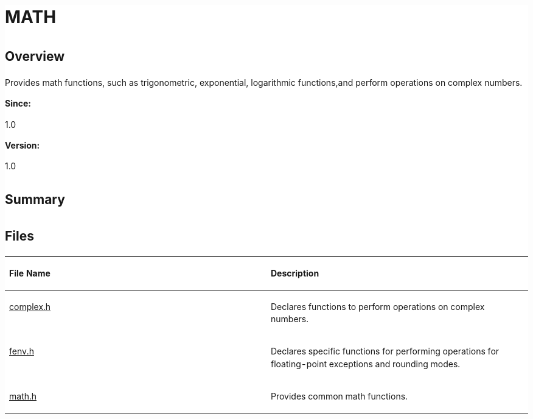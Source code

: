 # MATH<a name="ZH-CN_TOPIC_0000001055228010"></a>

## **Overview**<a name="section652651780084824"></a>

Provides math functions, such as trigonometric, exponential, logarithmic functions,and perform operations on complex numbers. 

**Since:**

1.0

**Version:**

1.0

## **Summary**<a name="section1703895429084824"></a>

## Files<a name="files"></a>

<a name="table2008929174084824"></a>
<table><thead align="left"><tr id="row1157876129084824"><th class="cellrowborder" valign="top" width="50%" id="mcps1.1.3.1.1"><p id="p1066428612084824"><a name="p1066428612084824"></a><a name="p1066428612084824"></a>File Name</p>
</th>
<th class="cellrowborder" valign="top" width="50%" id="mcps1.1.3.1.2"><p id="p1980383298084824"><a name="p1980383298084824"></a><a name="p1980383298084824"></a>Description</p>
</th>
</tr>
</thead>
<tbody><tr id="row1023761931084824"><td class="cellrowborder" valign="top" width="50%" headers="mcps1.1.3.1.1 "><p id="p1434831419084824"><a name="p1434831419084824"></a><a name="p1434831419084824"></a><a href="complex-h.md">complex.h</a></p>
</td>
<td class="cellrowborder" valign="top" width="50%" headers="mcps1.1.3.1.2 "><p id="p1426744713084824"><a name="p1426744713084824"></a><a name="p1426744713084824"></a>Declares functions to perform operations on complex numbers. </p>
</td>
</tr>
<tr id="row1427656343084824"><td class="cellrowborder" valign="top" width="50%" headers="mcps1.1.3.1.1 "><p id="p1345148323084824"><a name="p1345148323084824"></a><a name="p1345148323084824"></a><a href="fenv-h.md">fenv.h</a></p>
</td>
<td class="cellrowborder" valign="top" width="50%" headers="mcps1.1.3.1.2 "><p id="p1496574266084824"><a name="p1496574266084824"></a><a name="p1496574266084824"></a>Declares specific functions for performing operations for floating-point exceptions and rounding modes. </p>
</td>
</tr>
<tr id="row312016451084824"><td class="cellrowborder" valign="top" width="50%" headers="mcps1.1.3.1.1 "><p id="p2118317097084824"><a name="p2118317097084824"></a><a name="p2118317097084824"></a><a href="math-h.md">math.h</a></p>
</td>
<td class="cellrowborder" valign="top" width="50%" headers="mcps1.1.3.1.2 "><p id="p1597843427084824"><a name="p1597843427084824"></a><a name="p1597843427084824"></a>Provides common math functions. </p>
</td>
</tr>
</tbody>
</table>
